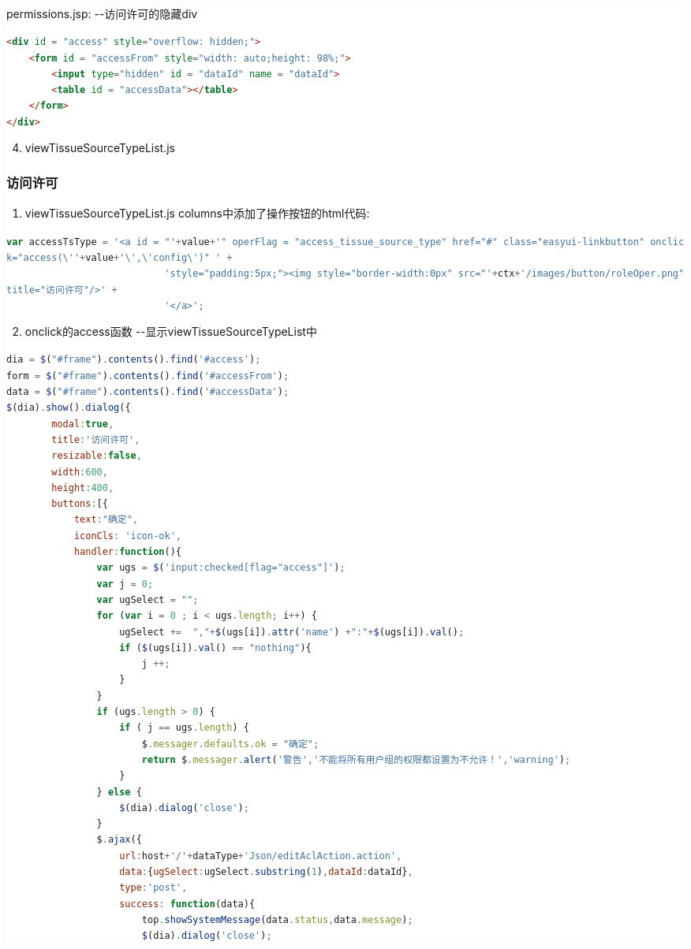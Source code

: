 permissions.jsp:
--访问许可的隐藏div

```html
<div id = "access" style="overflow: hidden;">
	<form id = "accessFrom" style="width: auto;height: 98%;">
		<input type="hidden" id = "dataId" name = "dataId">
		<table id = "accessData"></table>
	</form>
</div>
```

4. viewTissueSourceTypeList.js

### 访问许可
1. viewTissueSourceTypeList.js
columns中添加了操作按钮的html代码:

```javascript
var accessTsType = '<a id = "'+value+'" operFlag = "access_tissue_source_type" href="#" class="easyui-linkbutton" onclick="access(\''+value+'\',\'config\')" ' +
	        				'style="padding:5px;"><img style="border-width:0px" src="'+ctx+'/images/button/roleOper.png" title="访问许可"/>' +
	        				'</a>';
```

2. onclick的access函数
--显示viewTissueSourceTypeList中

```javascript
dia = $("#frame").contents().find('#access');
form = $("#frame").contents().find('#accessFrom');
data = $("#frame").contents().find('#accessData');
$(dia).show().dialog({
		modal:true,
		title:'访问许可',
		resizable:false,
		width:600,
		height:400,
		buttons:[{
			text:"确定",
			iconCls: 'icon-ok',
			handler:function(){
				var ugs = $('input:checked[flag="access"]');
				var j = 0;
				var ugSelect = "";
				for (var i = 0 ; i < ugs.length; i++) {
					ugSelect +=  ","+$(ugs[i]).attr('name') +":"+$(ugs[i]).val();
					if ($(ugs[i]).val() == "nothing"){
						j ++;
					}
				}
				if (ugs.length > 0) {
					if ( j == ugs.length) {
						$.messager.defaults.ok = "确定";
						return $.messager.alert('警告','不能将所有用户组的权限都设置为不允许！','warning');
					}
				} else {
					$(dia).dialog('close');
				}
				$.ajax({
					url:host+'/'+dataType+'Json/editAclAction.action', 
					data:{ugSelect:ugSelect.substring(1),dataId:dataId},
					type:'post',
					success: function(data){
						top.showSystemMessage(data.status,data.message);
						$(dia).dialog('close');
```